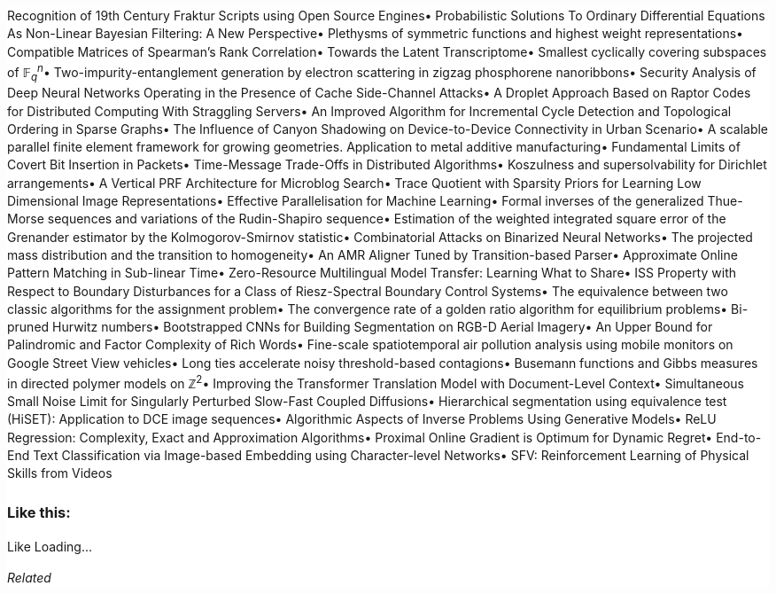 Recognition of 19th Century Fraktur Scripts using Open Source Engines• Probabilistic Solutions To Ordinary Differential Equations As Non-Linear Bayesian Filtering: A New Perspective• Plethysms of symmetric functions and highest weight representations• Compatible Matrices of Spearman’s Rank Correlation• Towards the Latent Transcriptome• Smallest cyclically covering subspaces of $\mathbb{F}_q^n$• Two-impurity-entanglement generation by electron scattering in zigzag phosphorene nanoribbons• Security Analysis of Deep Neural Networks Operating in the Presence of Cache Side-Channel Attacks• A Droplet Approach Based on Raptor Codes for Distributed Computing With Straggling Servers• An Improved Algorithm for Incremental Cycle Detection and Topological Ordering in Sparse Graphs• The Influence of Canyon Shadowing on Device-to-Device Connectivity in Urban Scenario• A scalable parallel finite element framework for growing geometries. Application to metal additive manufacturing• Fundamental Limits of Covert Bit Insertion in Packets• Time-Message Trade-Offs in Distributed Algorithms• Koszulness and supersolvability for Dirichlet arrangements• A Vertical PRF Architecture for Microblog Search• Trace Quotient with Sparsity Priors for Learning Low Dimensional Image Representations• Effective Parallelisation for Machine Learning• Formal inverses of the generalized Thue-Morse sequences and variations of the Rudin-Shapiro sequence• Estimation of the weighted integrated square error of the Grenander estimator by the Kolmogorov-Smirnov statistic• Combinatorial Attacks on Binarized Neural Networks• The projected mass distribution and the transition to homogeneity• An AMR Aligner Tuned by Transition-based Parser• Approximate Online Pattern Matching in Sub-linear Time• Zero-Resource Multilingual Model Transfer: Learning What to Share• ISS Property with Respect to Boundary Disturbances for a Class of Riesz-Spectral Boundary Control Systems• The equivalence between two classic algorithms for the assignment problem• The convergence rate of a golden ratio algorithm for equilibrium problems• Bi-pruned Hurwitz numbers• Bootstrapped CNNs for Building Segmentation on RGB-D Aerial Imagery• An Upper Bound for Palindromic and Factor Complexity of Rich Words• Fine-scale spatiotemporal air pollution analysis using mobile monitors on Google Street View vehicles• Long ties accelerate noisy threshold-based contagions• Busemann functions and Gibbs measures in directed polymer models on $\mathbb{Z}^2$• Improving the Transformer Translation Model with Document-Level Context• Simultaneous Small Noise Limit for Singularly Perturbed Slow-Fast Coupled Diffusions• Hierarchical segmentation using equivalence test (HiSET): Application to DCE image sequences• Algorithmic Aspects of Inverse Problems Using Generative Models• ReLU Regression: Complexity, Exact and Approximation Algorithms• Proximal Online Gradient is Optimum for Dynamic Regret• End-to-End Text Classification via Image-based Embedding using Character-level Networks• SFV: Reinforcement Learning of Physical Skills from Videos





### Like this:

Like Loading...


*Related*

